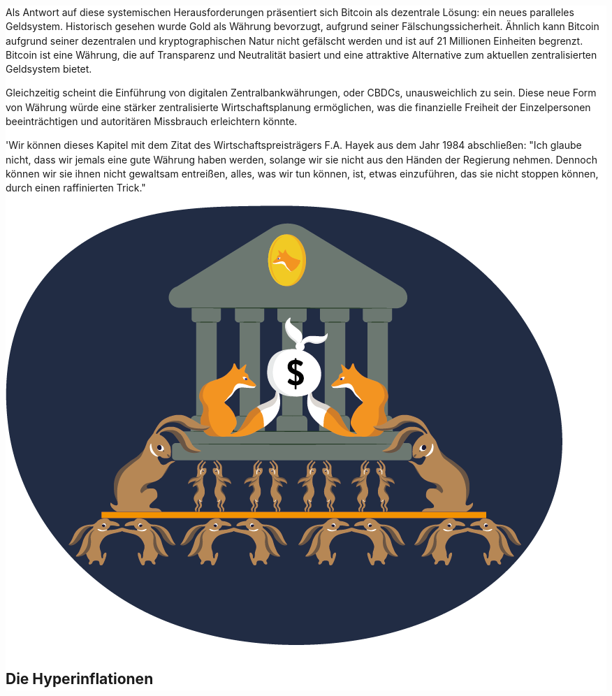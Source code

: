 Als Antwort auf diese systemischen Herausforderungen präsentiert sich Bitcoin als dezentrale Lösung: ein neues paralleles Geldsystem. Historisch gesehen wurde Gold als Währung bevorzugt, aufgrund seiner Fälschungssicherheit. Ähnlich kann Bitcoin aufgrund seiner dezentralen und kryptographischen Natur nicht gefälscht werden und ist auf 21 Millionen Einheiten begrenzt. Bitcoin ist eine Währung, die auf Transparenz und Neutralität basiert und eine attraktive Alternative zum aktuellen zentralisierten Geldsystem bietet.

Gleichzeitig scheint die Einführung von digitalen Zentralbankwährungen, oder CBDCs, unausweichlich zu sein. Diese neue Form von Währung würde eine stärker zentralisierte Wirtschaftsplanung ermöglichen, was die finanzielle Freiheit der Einzelpersonen beeinträchtigen und autoritären Missbrauch erleichtern könnte.

'Wir können dieses Kapitel mit dem Zitat des Wirtschaftspreisträgers F.A. Hayek aus dem Jahr 1984 abschließen: "Ich glaube nicht, dass wir jemals eine gute Währung haben werden, solange wir sie nicht aus den Händen der Regierung nehmen. Dennoch können wir sie ihnen nicht gewaltsam entreißen, alles, was wir tun können, ist, etwas einzuführen, das sie nicht stoppen können, durch einen raffinierten Trick."

![image](assets/Concept/chapitre2/0.jpeg)

## Die Hyperinflationen
